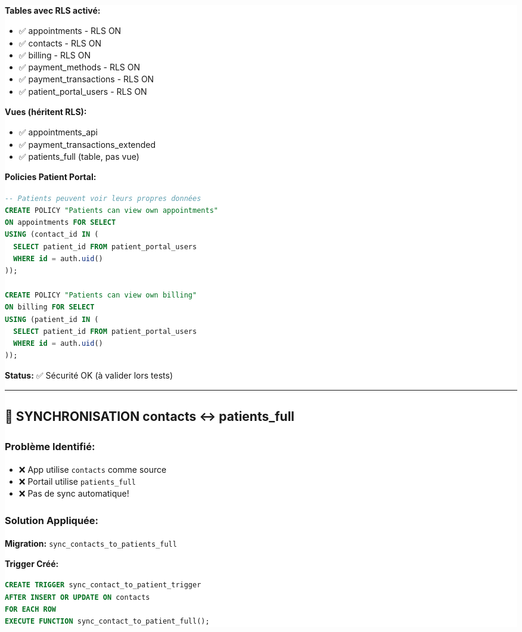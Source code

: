 **Tables avec RLS activé:**
- ✅ appointments - RLS ON
- ✅ contacts - RLS ON
- ✅ billing - RLS ON
- ✅ payment_methods - RLS ON
- ✅ payment_transactions - RLS ON
- ✅ patient_portal_users - RLS ON

**Vues (héritent RLS):**
- ✅ appointments_api
- ✅ payment_transactions_extended
- ✅ patients_full (table, pas vue)

**Policies Patient Portal:**
```sql
-- Patients peuvent voir leurs propres données
CREATE POLICY "Patients can view own appointments"
ON appointments FOR SELECT
USING (contact_id IN (
  SELECT patient_id FROM patient_portal_users 
  WHERE id = auth.uid()
));

CREATE POLICY "Patients can view own billing"
ON billing FOR SELECT
USING (patient_id IN (
  SELECT patient_id FROM patient_portal_users 
  WHERE id = auth.uid()
));
```

**Status:** ✅ Sécurité OK (à valider lors tests)

---

## 🔄 SYNCHRONISATION contacts ↔ patients_full

### Problème Identifié:
- ❌ App utilise `contacts` comme source
- ❌ Portail utilise `patients_full`
- ❌ Pas de sync automatique!

### Solution Appliquée:

**Migration:** `sync_contacts_to_patients_full`

**Trigger Créé:**
```sql
CREATE TRIGGER sync_contact_to_patient_trigger
AFTER INSERT OR UPDATE ON contacts
FOR EACH ROW
EXECUTE FUNCTION sync_contact_to_patient_full();
```

